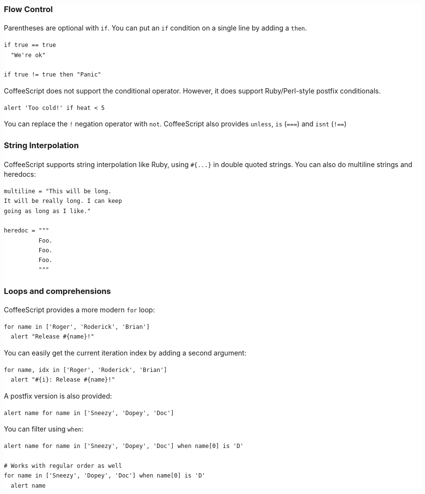 ### Flow Control

Parentheses are optional with `if`. You can put an `if` condition on
a single line by adding a `then`.

    if true == true
      "We're ok"

    if true != true then "Panic"

CoffeeScript does not support the conditional operator. However, it does
support Ruby/Perl-style postfix conditionals.

    alert 'Too cold!' if heat < 5

You can replace the `!` negation operator with `not`. CoffeeScript also
provides `unless`, `is` (`===`) and `isnt` (`!==`)

### String Interpolation

CoffeeScript supports string interpolation like Ruby, using `#{...}` in
double quoted strings. You can also do multiline strings and heredocs:

    multiline = "This will be long.
    It will be really long. I can keep
    going as long as I like."

    heredoc = """
              Foo.
              Foo.
              Foo.
              """

### Loops and comprehensions

CoffeeScript provides a more modern `for` loop:

    for name in ['Roger', 'Roderick', 'Brian']
      alert "Release #{name}!"

You can easily get the current iteration index by adding a second argument:

    for name, idx in ['Roger', 'Roderick', 'Brian']
      alert "#{i}: Release #{name}!"

A postfix version is also provided:

    alert name for name in ['Sneezy', 'Dopey', 'Doc']

You can filter using `when`:

    alert name for name in ['Sneezy', 'Dopey', 'Doc'] when name[0] is 'D'

    # Works with regular order as well
    for name in ['Sneezy', 'Dopey', 'Doc'] when name[0] is 'D'
      alert name


[cs]: http://coffeescript.org
[script]: http://jashkenas.github.com/coffee-script/extras/coffee-script.js